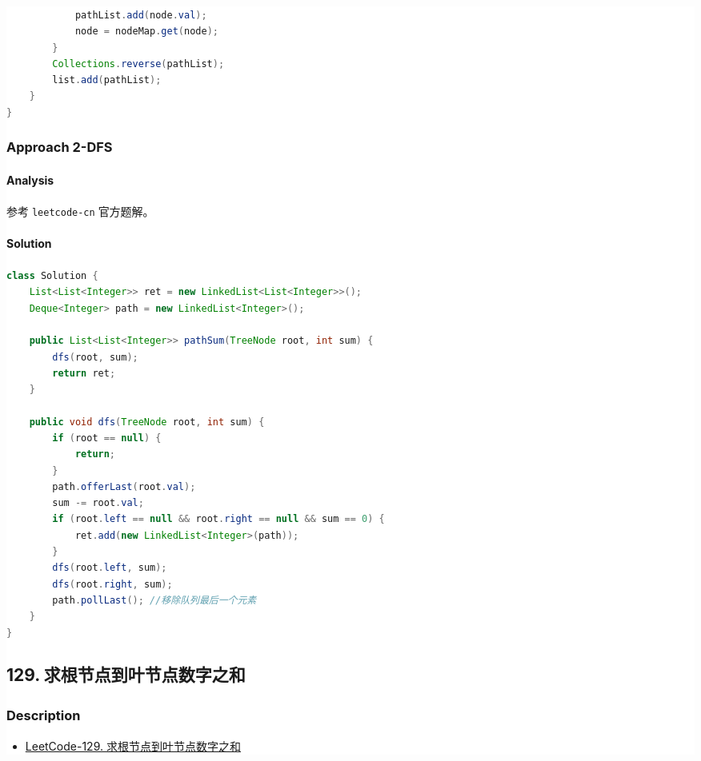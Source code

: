 ```java
            pathList.add(node.val);
            node = nodeMap.get(node);
        }
        Collections.reverse(pathList);
        list.add(pathList);
    }
}
```




### Approach 2-DFS
#### Analysis

参考 `leetcode-cn` 官方题解。





#### Solution


```java
class Solution {
    List<List<Integer>> ret = new LinkedList<List<Integer>>();
    Deque<Integer> path = new LinkedList<Integer>();

    public List<List<Integer>> pathSum(TreeNode root, int sum) {
        dfs(root, sum);
        return ret;
    }

    public void dfs(TreeNode root, int sum) {
        if (root == null) {
            return;
        }
        path.offerLast(root.val);
        sum -= root.val;
        if (root.left == null && root.right == null && sum == 0) {
            ret.add(new LinkedList<Integer>(path));
        }
        dfs(root.left, sum);
        dfs(root.right, sum);
        path.pollLast(); //移除队列最后一个元素
    }
}
```


## 129. 求根节点到叶节点数字之和
### Description
* [LeetCode-129. 求根节点到叶节点数字之和](https://leetcode-cn.com/problems/sum-root-to-leaf-numbers/)
